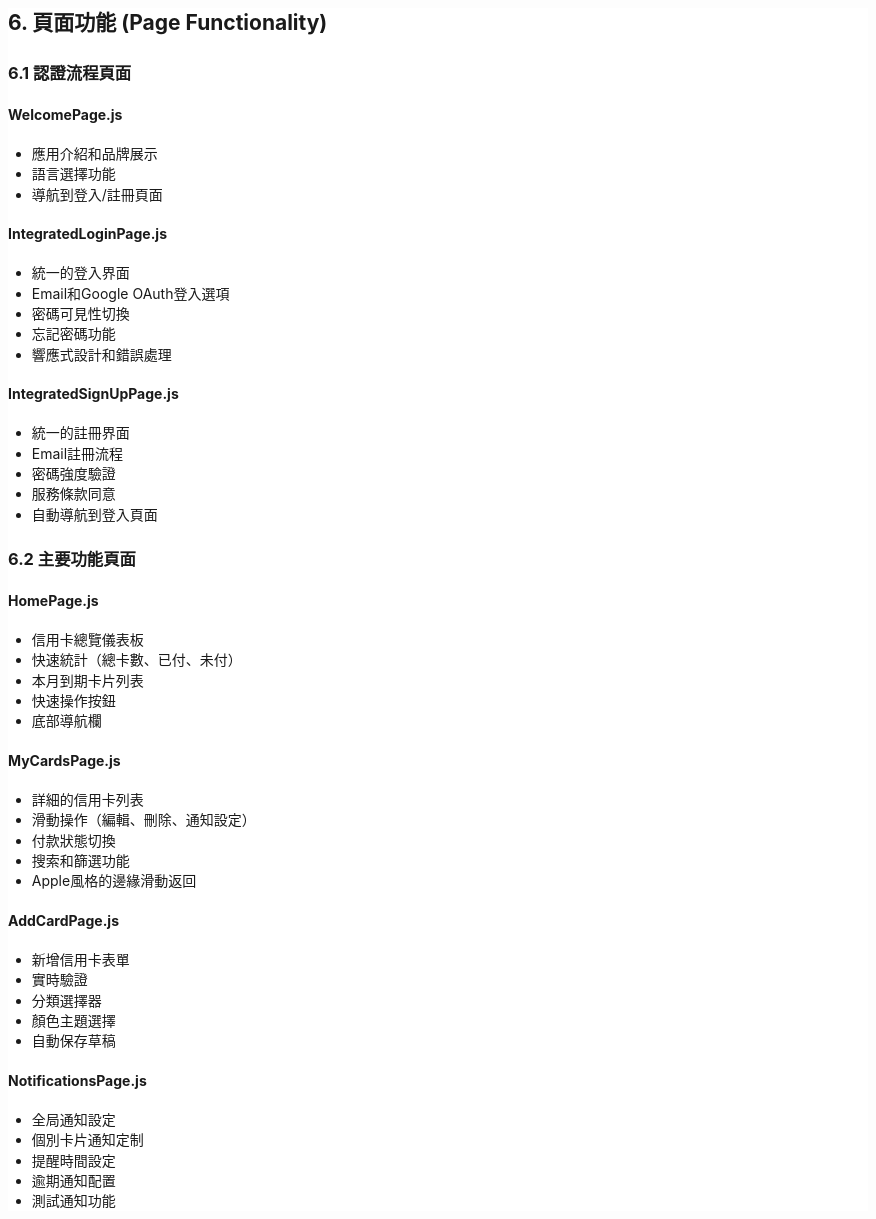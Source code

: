 ## 6. 頁面功能 (Page Functionality)

### 6.1 認證流程頁面

#### WelcomePage.js
- 應用介紹和品牌展示
- 語言選擇功能 
- 導航到登入/註冊頁面

#### IntegratedLoginPage.js
- 統一的登入界面
- Email和Google OAuth登入選項
- 密碼可見性切換
- 忘記密碼功能
- 響應式設計和錯誤處理

#### IntegratedSignUpPage.js
- 統一的註冊界面
- Email註冊流程
- 密碼強度驗證
- 服務條款同意
- 自動導航到登入頁面

### 6.2 主要功能頁面

#### HomePage.js
- 信用卡總覽儀表板
- 快速統計（總卡數、已付、未付）
- 本月到期卡片列表
- 快速操作按鈕
- 底部導航欄

#### MyCardsPage.js
- 詳細的信用卡列表
- 滑動操作（編輯、刪除、通知設定）
- 付款狀態切換
- 搜索和篩選功能
- Apple風格的邊緣滑動返回

#### AddCardPage.js
- 新增信用卡表單
- 實時驗證
- 分類選擇器
- 顏色主題選擇
- 自動保存草稿

#### NotificationsPage.js
- 全局通知設定
- 個別卡片通知定制
- 提醒時間設定
- 逾期通知配置
- 測試通知功能
